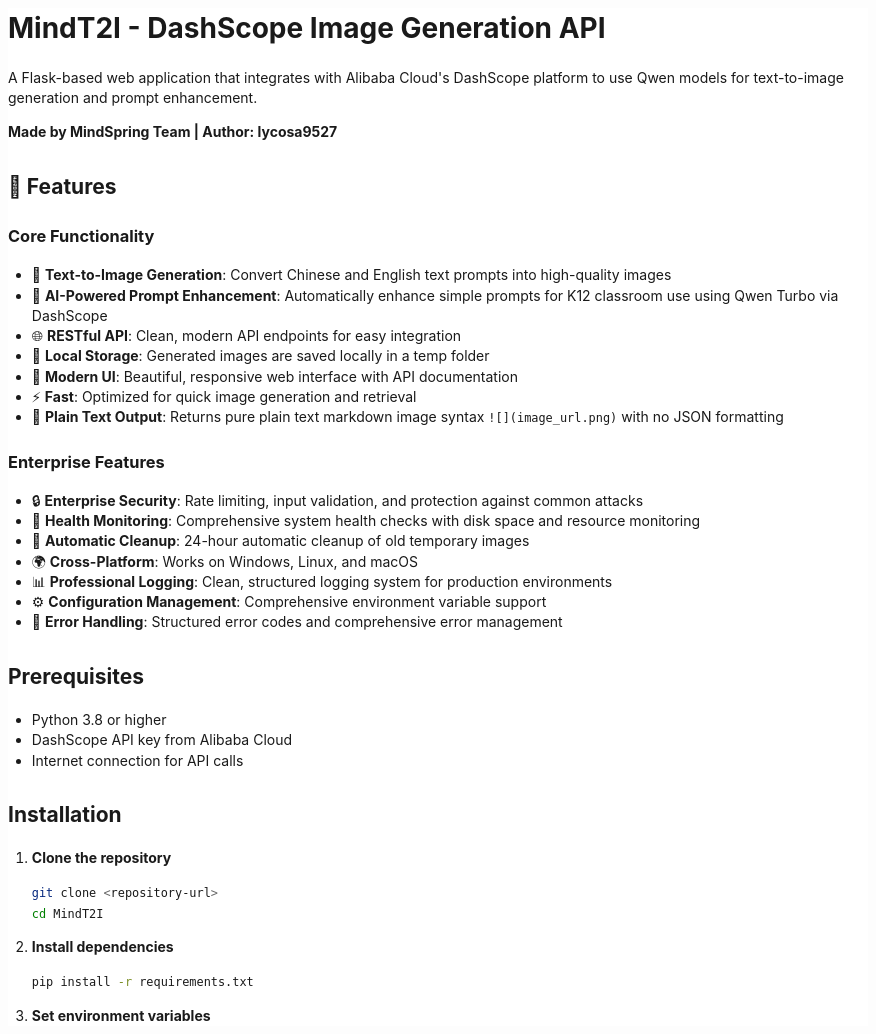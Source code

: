 # MindT2I - DashScope Image Generation API

A Flask-based web application that integrates with Alibaba Cloud's DashScope platform to use Qwen models for text-to-image generation and prompt enhancement.

**Made by MindSpring Team | Author: lycosa9527**

## 🚀 **Features**

### **Core Functionality**
- 🎨 **Text-to-Image Generation**: Convert Chinese and English text prompts into high-quality images
- 🧠 **AI-Powered Prompt Enhancement**: Automatically enhance simple prompts for K12 classroom use using Qwen Turbo via DashScope
- 🌐 **RESTful API**: Clean, modern API endpoints for easy integration
- 💾 **Local Storage**: Generated images are saved locally in a temp folder
- 📱 **Modern UI**: Beautiful, responsive web interface with API documentation
- ⚡ **Fast**: Optimized for quick image generation and retrieval
- 📝 **Plain Text Output**: Returns pure plain text markdown image syntax `![](image_url.png)` with no JSON formatting

### **Enterprise Features**
- 🔒 **Enterprise Security**: Rate limiting, input validation, and protection against common attacks
- 🏥 **Health Monitoring**: Comprehensive system health checks with disk space and resource monitoring
- 🧹 **Automatic Cleanup**: 24-hour automatic cleanup of old temporary images
- 🌍 **Cross-Platform**: Works on Windows, Linux, and macOS
- 📊 **Professional Logging**: Clean, structured logging system for production environments
- ⚙️ **Configuration Management**: Comprehensive environment variable support
- 🚨 **Error Handling**: Structured error codes and comprehensive error management

## Prerequisites

- Python 3.8 or higher
- DashScope API key from Alibaba Cloud
- Internet connection for API calls

## Installation

1. **Clone the repository**
   ```bash
   git clone <repository-url>
   cd MindT2I
   ```

2. **Install dependencies**
   ```bash
   pip install -r requirements.txt
   ```

3. **Set environment variables**
   